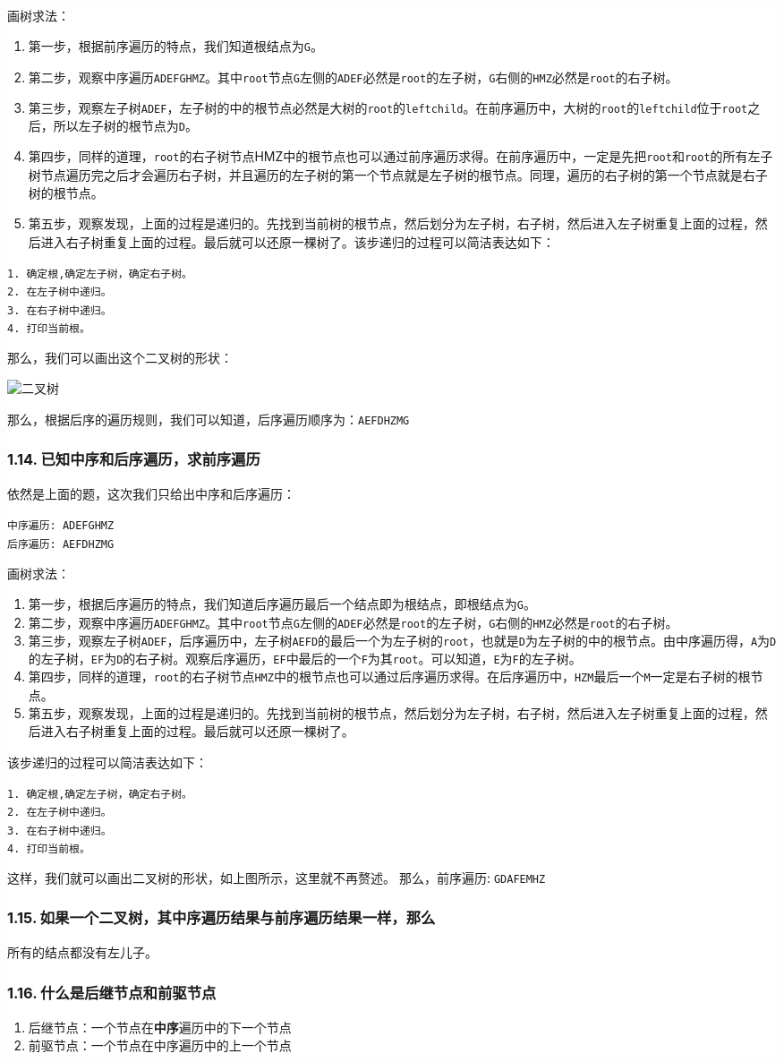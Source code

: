 画树求法：
1. 第一步，根据前序遍历的特点，我们知道根结点为`G`。

2. 第二步，观察中序遍历`ADEFGHMZ`。其中`root`节点`G`左侧的`ADEF`必然是`root`的左子树，`G`右侧的`HMZ`必然是`root`的右子树。

3. 第三步，观察左子树`ADEF`，左子树的中的根节点必然是大树的`root`的`leftchild`。在前序遍历中，大树的`root`的`leftchild`位于`root`之后，所以左子树的根节点为`D`。

4. 第四步，同样的道理，`root`的右子树节点HMZ中的根节点也可以通过前序遍历求得。在前序遍历中，一定是先把`root`和`root`的所有左子树节点遍历完之后才会遍历右子树，并且遍历的左子树的第一个节点就是左子树的根节点。同理，遍历的右子树的第一个节点就是右子树的根节点。

5. 第五步，观察发现，上面的过程是递归的。先找到当前树的根节点，然后划分为左子树，右子树，然后进入左子树重复上面的过程，然后进入右子树重复上面的过程。最后就可以还原一棵树了。该步递归的过程可以简洁表达如下：
```
1. 确定根,确定左子树，确定右子树。
2. 在左子树中递归。
3. 在右子树中递归。
4. 打印当前根。
```
那么，我们可以画出这个二叉树的形状：

![二叉树](/imgs/binary_tree_order_question.png)

那么，根据后序的遍历规则，我们可以知道，后序遍历顺序为：`AEFDHZMG`

### 1.14. 已知中序和后序遍历，求前序遍历
依然是上面的题，这次我们只给出中序和后序遍历：
```
中序遍历: ADEFGHMZ
后序遍历: AEFDHZMG
```
画树求法：
1. 第一步，根据后序遍历的特点，我们知道后序遍历最后一个结点即为根结点，即根结点为`G`。
2. 第二步，观察中序遍历`ADEFGHMZ`。其中`root`节点`G`左侧的`ADEF`必然是`root`的左子树，`G`右侧的`HMZ`必然是`root`的右子树。
3. 第三步，观察左子树`ADEF`，后序遍历中，左子树`AEFD`的最后一个为左子树的`root`，也就是`D`为左子树的中的根节点。由中序遍历得，`A`为`D`的左子树，`EF`为`D`的右子树。观察后序遍历，`EF`中最后的一个`F`为其`root`。可以知道，`E`为`F`的左子树。
4. 第四步，同样的道理，`root`的右子树节点`HMZ`中的根节点也可以通过后序遍历求得。在后序遍历中，`HZM`最后一个`M`一定是右子树的根节点。
5. 第五步，观察发现，上面的过程是递归的。先找到当前树的根节点，然后划分为左子树，右子树，然后进入左子树重复上面的过程，然后进入右子树重复上面的过程。最后就可以还原一棵树了。

该步递归的过程可以简洁表达如下：
```
1. 确定根,确定左子树，确定右子树。
2. 在左子树中递归。
3. 在右子树中递归。
4. 打印当前根。
```
这样，我们就可以画出二叉树的形状，如上图所示，这里就不再赘述。
那么，前序遍历: `GDAFEMHZ`

### 1.15. 如果一个二叉树，其中序遍历结果与前序遍历结果一样，那么
所有的结点都没有左儿子。


### 1.16. 什么是后继节点和前驱节点
1. 后继节点：一个节点在**中序**遍历中的下一个节点
2. 前驱节点：一个节点在中序遍历中的上一个节点
